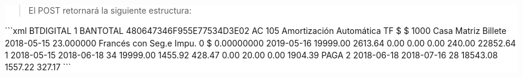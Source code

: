 > El POST retornará la siguiente estructura: 

<code-group> 
<code-block title="XML" active> 
```xml 
<SOAP-ENV:Envelope xmlns:SOAP-ENV="http://schemas.xmlsoap.org/soap/envelope/" xmlns:xsd="http://www.w3.org/2001/XMLSchema" xmlns:SOAP-ENC="http://schemas.xmlsoap.org/soap/encoding/" xmlns:xsi="http://www.w3.org/2001/XMLSchema-instance"> 
   <SOAP-ENV:Body> 
      <BTPrestamos.ObtenerCronogramaOriginalResponse xmlns="http://uy.com.dlya.bantotal/BTSOA/"> 
         <Btinreq> 
            <Canal>BTDIGITAL</Canal> 
            <Requerimiento>1</Requerimiento> 
            <Usuario>BANTOTAL</Usuario> 
            <Token>480647346F955E77534D3E02</Token> 
            <Device>AC</Device> 
         </Btinreq> 
         <sdtPrestamoOriginal> 
            <producto> 
               <productoUId>105</productoUId> 
               <nombre>Amortización Automática TF</nombre> 
               <moneda>$</moneda> 
               <papel>$</papel> 
            </producto> 
            <sucursalId>1000</sucursalId> 
            <sucursal>Casa Matriz</sucursal> 
            <especie>Billete</especie> 
            <fechaValor>2018-05-15</fechaValor> 
            <tasa>23.000000</tasa> 
            <modalidad>Francés con Seg.e Impu.</modalidad> 
            <monedaId>0</monedaId> 
            <simboloMoneda>$</simboloMoneda> 
            <precio>0.00000000</precio> 
            <fechaVencimiento>2019-05-16</fechaVencimiento> 
            <totalCapital>19999.00</totalCapital> 
            <totalIntereses>2613.64</totalIntereses> 
            <totalMora>0.00</totalMora> 
            <totalComisiones>0.00</totalComisiones> 
            <totalImpuestos>0.00</totalImpuestos> 
            <totalSeguros>240.00</totalSeguros> 
            <totalPagar>22852.64</totalPagar> 
            <planDePagos> 
               <sBTCuotaPrestamoOriginal> 
                  <nroCuota>1</nroCuota> 
                  <fechaDesde>2018-05-15</fechaDesde> 
                  <fechaHasta>2018-06-18</fechaHasta> 
                  <plazo>34</plazo> 
                  <saldoCapital>19999.00</saldoCapital> 
                  <capital>1455.92</capital> 
                  <intereses>428.47</intereses> 
                  <impuestos>0.00</impuestos> 
                  <seguros>20.00</seguros> 
                  <comisiones>0.00</comisiones> 
                  <total>1904.39</total> 
                  <situacion>PAGA</situacion> 
               </sBTCuotaPrestamoOriginal> 
               <sBTCuotaPrestamoOriginal> 
                  <nroCuota>2</nroCuota> 
                  <fechaDesde>2018-06-18</fechaDesde> 
                  <fechaHasta>2018-07-16</fechaHasta> 
                  <plazo>28</plazo> 
                  <saldoCapital>18543.08</saldoCapital> 
                  <capital>1557.22</capital> 
                  <intereses>327.17</intereses> 
```